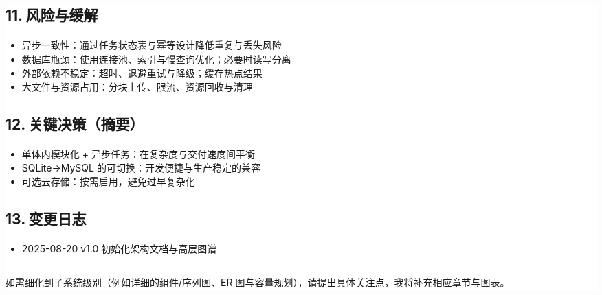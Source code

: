 
## 11. 风险与缓解
- 异步一致性：通过任务状态表与幂等设计降低重复与丢失风险
- 数据库瓶颈：使用连接池、索引与慢查询优化；必要时读写分离
- 外部依赖不稳定：超时、退避重试与降级；缓存热点结果
- 大文件与资源占用：分块上传、限流、资源回收与清理


## 12. 关键决策（摘要）
- 单体内模块化 + 异步任务：在复杂度与交付速度间平衡
- SQLite→MySQL 的可切换：开发便捷与生产稳定的兼容
- 可选云存储：按需启用，避免过早复杂化


## 13. 变更日志
- 2025-08-20 v1.0 初始化架构文档与高层图谱

---

如需细化到子系统级别（例如详细的组件/序列图、ER 图与容量规划），请提出具体关注点，我将补充相应章节与图表。
